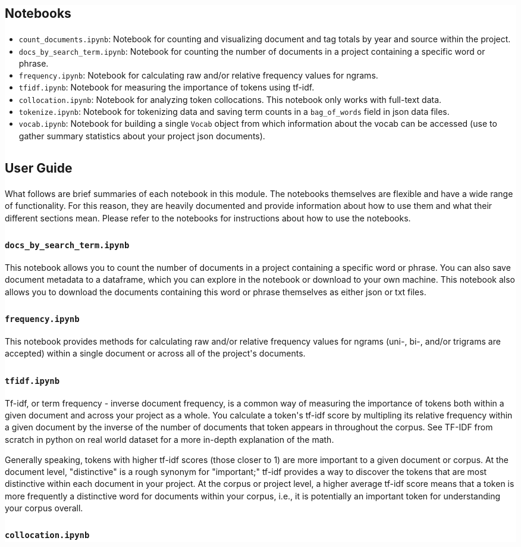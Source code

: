 ## Notebooks

- `count_documents.ipynb`: Notebook for counting and visualizing document and tag totals by year and source within the project.
- `docs_by_search_term.ipynb`: Notebook for counting the number of documents in a project containing a specific word or phrase. 
- `frequency.ipynb`: Notebook for calculating raw and/or relative frequency values for ngrams.
- `tfidf.ipynb`: Notebook for measuring the importance of tokens using tf-idf.
- `collocation.ipynb`: Notebook for analyzing token collocations. This notebook only works with full-text data.
- `tokenize.ipynb`: Notebook for tokenizing data and saving term counts in a `bag_of_words` field in json data files.
- `vocab.ipynb`: Notebook for building a single `Vocab` object from which information about the vocab can be accessed (use to gather summary statistics about your project json documents).

## User Guide

What follows are brief summaries of each notebook in this module. The notebooks themselves are flexible and have a wide range of functionality. For this reason, they are heavily documented and provide information about how to use them and what their different sections mean. Please refer to the notebooks for instructions about how to use the notebooks.

### `docs_by_search_term.ipynb` 

This notebook allows you to count the number of documents in a project containing a specific word or phrase. You can also save document metadata to a dataframe, which you can explore in the notebook or download to your own machine. This notebook also allows you to download the documents containing this word or phrase themselves as either json or txt files.

### `frequency.ipynb` 

This notebook provides methods for calculating raw and/or relative frequency values for ngrams (uni-, bi-, and/or trigrams are accepted) within a single document or across all of the project's documents.

### `tfidf.ipynb` 

Tf-idf, or term frequency - inverse document frequency, is a common way of measuring the importance of tokens both within a given document and across your project as a whole. You calculate a token's tf-idf score by multipling its relative frequency within a given document by the inverse of the number of documents that token appears in throughout the corpus. See TF-IDF from scratch in python on real world dataset for a more in-depth explanation of the math.

Generally speaking, tokens with higher tf-idf scores (those closer to 1) are more important to a given document or corpus. At the document level, "distinctive" is a rough synonym for "important;" tf-idf provides a way to discover the tokens that are most distinctive within each document in your project. At the corpus or project level, a higher average tf-idf score means that a token is more frequently a distinctive word for documents within your corpus, i.e., it is potentially an important token for understanding your corpus overall.

### `collocation.ipynb` 
